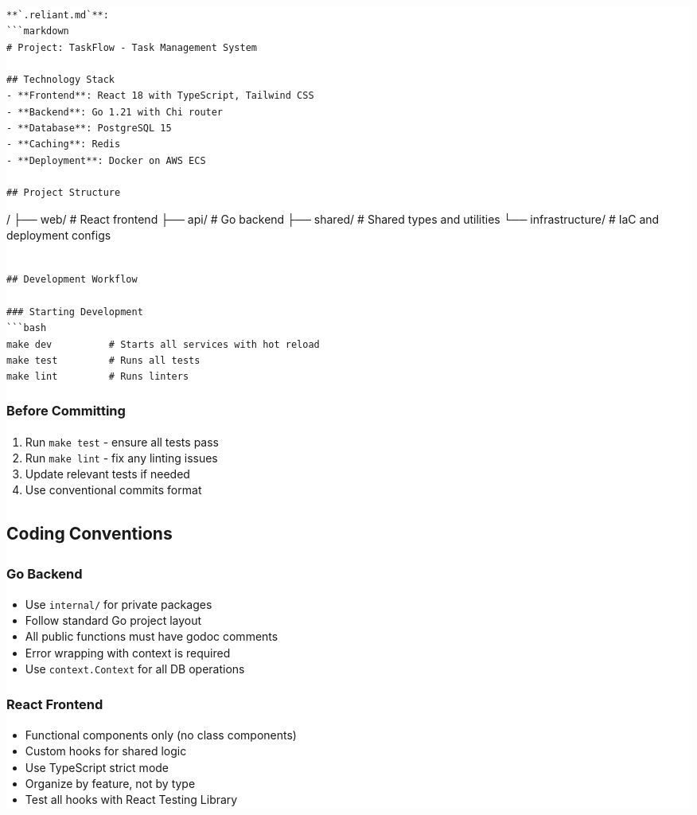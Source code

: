 ```
**`.reliant.md`**:
```markdown
# Project: TaskFlow - Task Management System

## Technology Stack
- **Frontend**: React 18 with TypeScript, Tailwind CSS
- **Backend**: Go 1.21 with Chi router
- **Database**: PostgreSQL 15
- **Caching**: Redis
- **Deployment**: Docker on AWS ECS

## Project Structure
```
/
├── web/          # React frontend
├── api/          # Go backend
├── shared/       # Shared types and utilities
└── infrastructure/  # IaC and deployment configs
```

## Development Workflow

### Starting Development
```bash
make dev          # Starts all services with hot reload
make test         # Runs all tests
make lint         # Runs linters
```

### Before Committing
1. Run `make test` - ensure all tests pass
2. Run `make lint` - fix any linting issues
3. Update relevant tests if needed
4. Use conventional commits format

## Coding Conventions

### Go Backend
- Use `internal/` for private packages
- Follow standard Go project layout
- All public functions must have godoc comments
- Error wrapping with context is required
- Use `context.Context` for all DB operations

### React Frontend
- Functional components only (no class components)
- Custom hooks for shared logic
- Use TypeScript strict mode
- Organize by feature, not by type
- Test all hooks with React Testing Library
